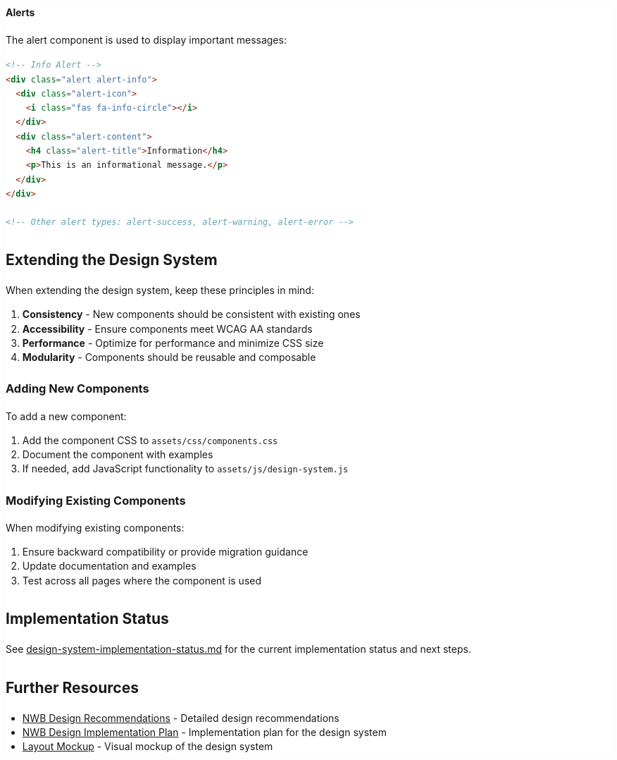 #### Alerts

The alert component is used to display important messages:

```html
<!-- Info Alert -->
<div class="alert alert-info">
  <div class="alert-icon">
    <i class="fas fa-info-circle"></i>
  </div>
  <div class="alert-content">
    <h4 class="alert-title">Information</h4>
    <p>This is an informational message.</p>
  </div>
</div>

<!-- Other alert types: alert-success, alert-warning, alert-error -->
```

## Extending the Design System

When extending the design system, keep these principles in mind:

1. **Consistency** - New components should be consistent with existing ones
2. **Accessibility** - Ensure components meet WCAG AA standards
3. **Performance** - Optimize for performance and minimize CSS size
4. **Modularity** - Components should be reusable and composable

### Adding New Components

To add a new component:

1. Add the component CSS to `assets/css/components.css`
2. Document the component with examples
3. If needed, add JavaScript functionality to `assets/js/design-system.js`

### Modifying Existing Components

When modifying existing components:

1. Ensure backward compatibility or provide migration guidance
2. Update documentation and examples
3. Test across all pages where the component is used

## Implementation Status

See [design-system-implementation-status.md](../design-system-implementation-status.md) for the current implementation status and next steps.

## Further Resources

- [NWB Design Recommendations](../design_recommendations.md) - Detailed design recommendations
- [NWB Design Implementation Plan](../nwb_design_implementation_plan.md) - Implementation plan for the design system
- [Layout Mockup](../layout_mockup.html) - Visual mockup of the design system
